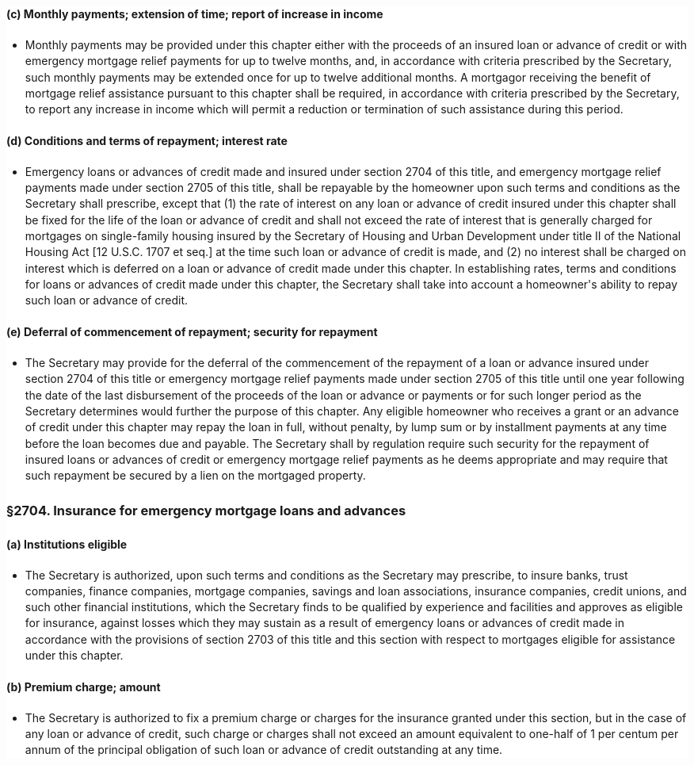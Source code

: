 #### (c) Monthly payments; extension of time; report of increase in income
* Monthly payments may be provided under this chapter either with the proceeds of an insured loan or advance of credit or with emergency mortgage relief payments for up to twelve months, and, in accordance with criteria prescribed by the Secretary, such monthly payments may be extended once for up to twelve additional months. A mortgagor receiving the benefit of mortgage relief assistance pursuant to this chapter shall be required, in accordance with criteria prescribed by the Secretary, to report any increase in income which will permit a reduction or termination of such assistance during this period.

#### (d) Conditions and terms of repayment; interest rate
* Emergency loans or advances of credit made and insured under section 2704 of this title, and emergency mortgage relief payments made under section 2705 of this title, shall be repayable by the homeowner upon such terms and conditions as the Secretary shall prescribe, except that (1) the rate of interest on any loan or advance of credit insured under this chapter shall be fixed for the life of the loan or advance of credit and shall not exceed the rate of interest that is generally charged for mortgages on single-family housing insured by the Secretary of Housing and Urban Development under title II of the National Housing Act [12 U.S.C. 1707 et seq.] at the time such loan or advance of credit is made, and (2) no interest shall be charged on interest which is deferred on a loan or advance of credit made under this chapter. In establishing rates, terms and conditions for loans or advances of credit made under this chapter, the Secretary shall take into account a homeowner's ability to repay such loan or advance of credit.

#### (e) Deferral of commencement of repayment; security for repayment
* The Secretary may provide for the deferral of the commencement of the repayment of a loan or advance insured under section 2704 of this title or emergency mortgage relief payments made under section 2705 of this title until one year following the date of the last disbursement of the proceeds of the loan or advance or payments or for such longer period as the Secretary determines would further the purpose of this chapter. Any eligible homeowner who receives a grant or an advance of credit under this chapter may repay the loan in full, without penalty, by lump sum or by installment payments at any time before the loan becomes due and payable. The Secretary shall by regulation require such security for the repayment of insured loans or advances of credit or emergency mortgage relief payments as he deems appropriate and may require that such repayment be secured by a lien on the mortgaged property.

### §2704. Insurance for emergency mortgage loans and advances
#### (a) Institutions eligible
* The Secretary is authorized, upon such terms and conditions as the Secretary may prescribe, to insure banks, trust companies, finance companies, mortgage companies, savings and loan associations, insurance companies, credit unions, and such other financial institutions, which the Secretary finds to be qualified by experience and facilities and approves as eligible for insurance, against losses which they may sustain as a result of emergency loans or advances of credit made in accordance with the provisions of section 2703 of this title and this section with respect to mortgages eligible for assistance under this chapter.

#### (b) Premium charge; amount
* The Secretary is authorized to fix a premium charge or charges for the insurance granted under this section, but in the case of any loan or advance of credit, such charge or charges shall not exceed an amount equivalent to one-half of 1 per centum per annum of the principal obligation of such loan or advance of credit outstanding at any time.
